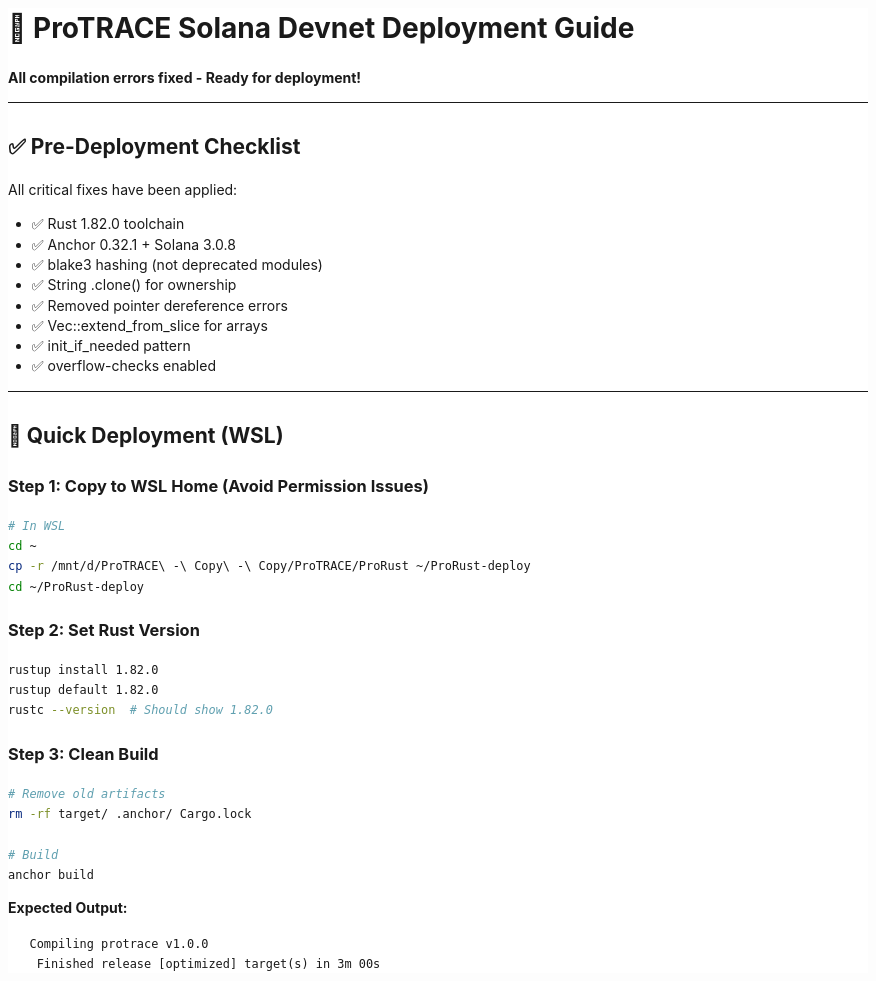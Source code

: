 # 🚀 ProTRACE Solana Devnet Deployment Guide

**All compilation errors fixed - Ready for deployment!**

---

## ✅ Pre-Deployment Checklist

All critical fixes have been applied:
- ✅ Rust 1.82.0 toolchain
- ✅ Anchor 0.32.1 + Solana 3.0.8
- ✅ blake3 hashing (not deprecated modules)
- ✅ String .clone() for ownership
- ✅ Removed pointer dereference errors
- ✅ Vec::extend_from_slice for arrays
- ✅ init_if_needed pattern
- ✅ overflow-checks enabled

---

## 🎯 Quick Deployment (WSL)

### Step 1: Copy to WSL Home (Avoid Permission Issues)

```bash
# In WSL
cd ~
cp -r /mnt/d/ProTRACE\ -\ Copy\ -\ Copy/ProTRACE/ProRust ~/ProRust-deploy
cd ~/ProRust-deploy
```

### Step 2: Set Rust Version

```bash
rustup install 1.82.0
rustup default 1.82.0
rustc --version  # Should show 1.82.0
```

### Step 3: Clean Build

```bash
# Remove old artifacts
rm -rf target/ .anchor/ Cargo.lock

# Build
anchor build
```

**Expected Output:**
```
   Compiling protrace v1.0.0
    Finished release [optimized] target(s) in 3m 00s
```
